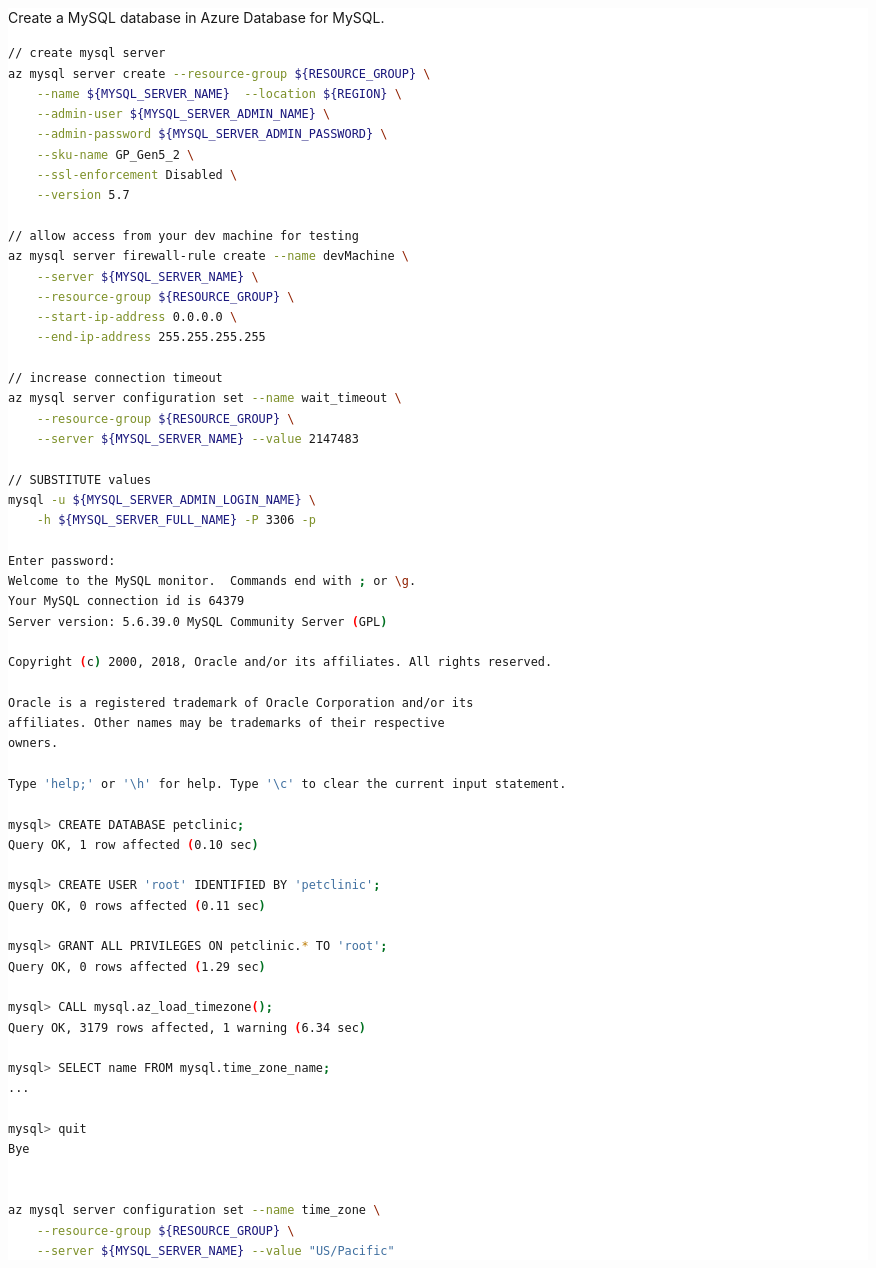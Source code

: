 Create a MySQL database in Azure Database for MySQL.

```bash
// create mysql server
az mysql server create --resource-group ${RESOURCE_GROUP} \
    --name ${MYSQL_SERVER_NAME}  --location ${REGION} \
    --admin-user ${MYSQL_SERVER_ADMIN_NAME} \
    --admin-password ${MYSQL_SERVER_ADMIN_PASSWORD} \
    --sku-name GP_Gen5_2 \
    --ssl-enforcement Disabled \
    --version 5.7

// allow access from your dev machine for testing
az mysql server firewall-rule create --name devMachine \
    --server ${MYSQL_SERVER_NAME} \
    --resource-group ${RESOURCE_GROUP} \
    --start-ip-address 0.0.0.0 \
    --end-ip-address 255.255.255.255

// increase connection timeout
az mysql server configuration set --name wait_timeout \
    --resource-group ${RESOURCE_GROUP} \
    --server ${MYSQL_SERVER_NAME} --value 2147483

// SUBSTITUTE values
mysql -u ${MYSQL_SERVER_ADMIN_LOGIN_NAME} \
    -h ${MYSQL_SERVER_FULL_NAME} -P 3306 -p

Enter password:
Welcome to the MySQL monitor.  Commands end with ; or \g.
Your MySQL connection id is 64379
Server version: 5.6.39.0 MySQL Community Server (GPL)

Copyright (c) 2000, 2018, Oracle and/or its affiliates. All rights reserved.

Oracle is a registered trademark of Oracle Corporation and/or its
affiliates. Other names may be trademarks of their respective
owners.

Type 'help;' or '\h' for help. Type '\c' to clear the current input statement.

mysql> CREATE DATABASE petclinic;
Query OK, 1 row affected (0.10 sec)

mysql> CREATE USER 'root' IDENTIFIED BY 'petclinic';
Query OK, 0 rows affected (0.11 sec)

mysql> GRANT ALL PRIVILEGES ON petclinic.* TO 'root';
Query OK, 0 rows affected (1.29 sec)

mysql> CALL mysql.az_load_timezone();
Query OK, 3179 rows affected, 1 warning (6.34 sec)

mysql> SELECT name FROM mysql.time_zone_name;
...

mysql> quit
Bye


az mysql server configuration set --name time_zone \
    --resource-group ${RESOURCE_GROUP} \
    --server ${MYSQL_SERVER_NAME} --value "US/Pacific"
```

